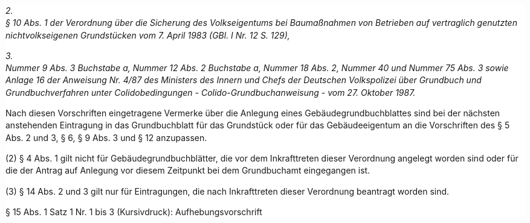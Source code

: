 *2.*  
*§ 10 Abs. 1 der Verordnung über die Sicherung des Volkseigentums bei Baumaßnahmen von Betrieben auf vertraglich genutzten nichtvolkseigenen Grundstücken vom 7. April 1983 (GBl. I Nr. 12 S. 129),*

*3.*  
*Nummer 9 Abs. 3 Buchstabe a, Nummer 12 Abs. 2 Buchstabe a, Nummer 18 Abs. 2, Nummer 40 und Nummer 75 Abs. 3 sowie Anlage 16 der Anweisung Nr. 4/87 des Ministers des Innern und Chefs der Deutschen Volkspolizei über Grundbuch und Grundbuchverfahren unter Colidobedingungen - Colido-Grundbuchanweisung - vom 27. Oktober 1987.*

Nach diesen Vorschriften eingetragene Vermerke über die Anlegung eines Gebäudegrundbuchblattes sind bei der nächsten anstehenden Eintragung in das Grundbuchblatt für das Grundstück oder für das Gebäudeeigentum an die Vorschriften des § 5 Abs. 2 und 3, § 6, § 9 Abs. 3 und § 12 anzupassen.

(2) § 4 Abs. 1 gilt nicht für Gebäudegrundbuchblätter, die vor dem Inkrafttreten dieser Verordnung angelegt worden sind oder für die der Antrag auf Anlegung vor diesem Zeitpunkt bei dem Grundbuchamt eingegangen ist.

(3) § 14 Abs. 2 und 3 gilt nur für Eintragungen, die nach Inkrafttreten dieser Verordnung beantragt worden sind.

§ 15 Abs. 1 Satz 1 Nr. 1 bis 3 (Kursivdruck): Aufhebungsvorschrift
